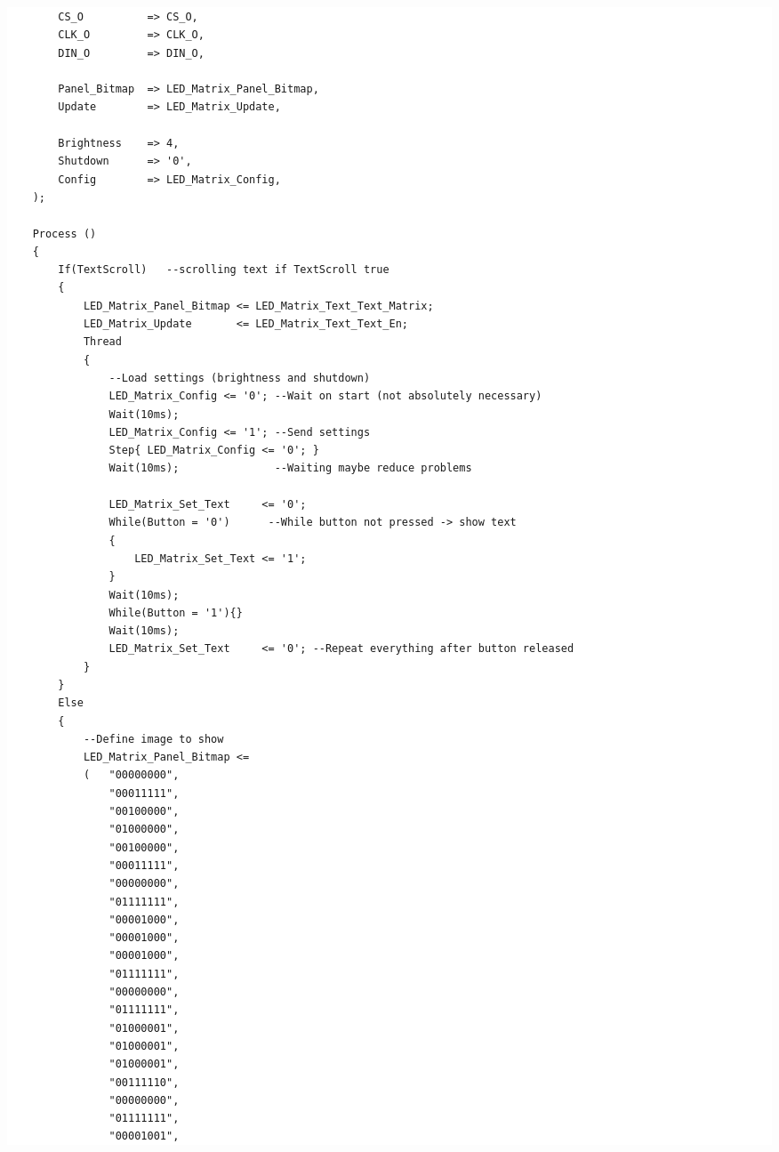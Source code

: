 ```vhdp
        CS_O          => CS_O,
        CLK_O         => CLK_O,
        DIN_O         => DIN_O,
        
        Panel_Bitmap  => LED_Matrix_Panel_Bitmap,
        Update        => LED_Matrix_Update,
        
        Brightness    => 4,
        Shutdown      => '0',
        Config        => LED_Matrix_Config,
    );
    
    Process ()
    {
        If(TextScroll)   --scrolling text if TextScroll true
        {
            LED_Matrix_Panel_Bitmap <= LED_Matrix_Text_Text_Matrix;
            LED_Matrix_Update       <= LED_Matrix_Text_Text_En;
            Thread
            {
                --Load settings (brightness and shutdown)
                LED_Matrix_Config <= '0'; --Wait on start (not absolutely necessary)
                Wait(10ms);
                LED_Matrix_Config <= '1'; --Send settings
                Step{ LED_Matrix_Config <= '0'; }
                Wait(10ms);               --Waiting maybe reduce problems
                
                LED_Matrix_Set_Text     <= '0';
                While(Button = '0')      --While button not pressed -> show text
                {
                    LED_Matrix_Set_Text <= '1';
                }
                Wait(10ms);
                While(Button = '1'){}
                Wait(10ms);
                LED_Matrix_Set_Text     <= '0'; --Repeat everything after button released
            }
        }
        Else
        {
            --Define image to show
            LED_Matrix_Panel_Bitmap <=
            (   "00000000",
                "00011111",
                "00100000",
                "01000000",
                "00100000",
                "00011111",
                "00000000",
                "01111111",
                "00001000",
                "00001000",
                "00001000",
                "01111111",
                "00000000",
                "01111111",
                "01000001",
                "01000001",
                "01000001",
                "00111110",
                "00000000",
                "01111111",
                "00001001",
```